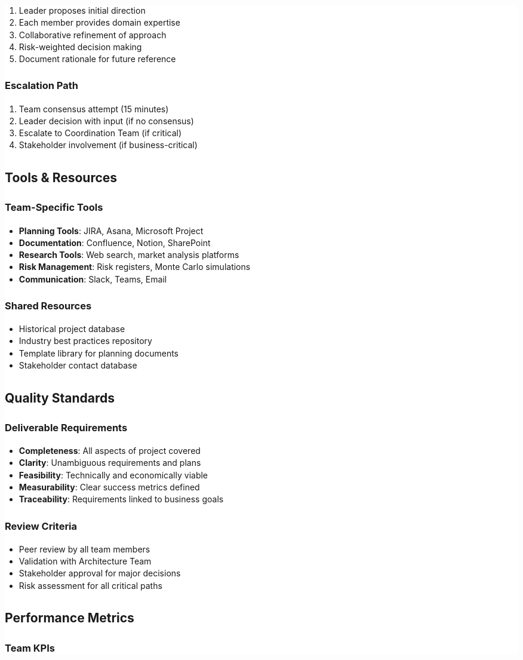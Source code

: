 1. Leader proposes initial direction
2. Each member provides domain expertise
3. Collaborative refinement of approach
4. Risk-weighted decision making
5. Document rationale for future reference

### Escalation Path

1. Team consensus attempt (15 minutes)
2. Leader decision with input (if no consensus)
3. Escalate to Coordination Team (if critical)
4. Stakeholder involvement (if business-critical)

## Tools & Resources

### Team-Specific Tools

- **Planning Tools**: JIRA, Asana, Microsoft Project
- **Documentation**: Confluence, Notion, SharePoint
- **Research Tools**: Web search, market analysis platforms
- **Risk Management**: Risk registers, Monte Carlo simulations
- **Communication**: Slack, Teams, Email

### Shared Resources

- Historical project database
- Industry best practices repository
- Template library for planning documents
- Stakeholder contact database

## Quality Standards

### Deliverable Requirements

- **Completeness**: All aspects of project covered
- **Clarity**: Unambiguous requirements and plans
- **Feasibility**: Technically and economically viable
- **Measurability**: Clear success metrics defined
- **Traceability**: Requirements linked to business goals

### Review Criteria

- Peer review by all team members
- Validation with Architecture Team
- Stakeholder approval for major decisions
- Risk assessment for all critical paths

## Performance Metrics

### Team KPIs
